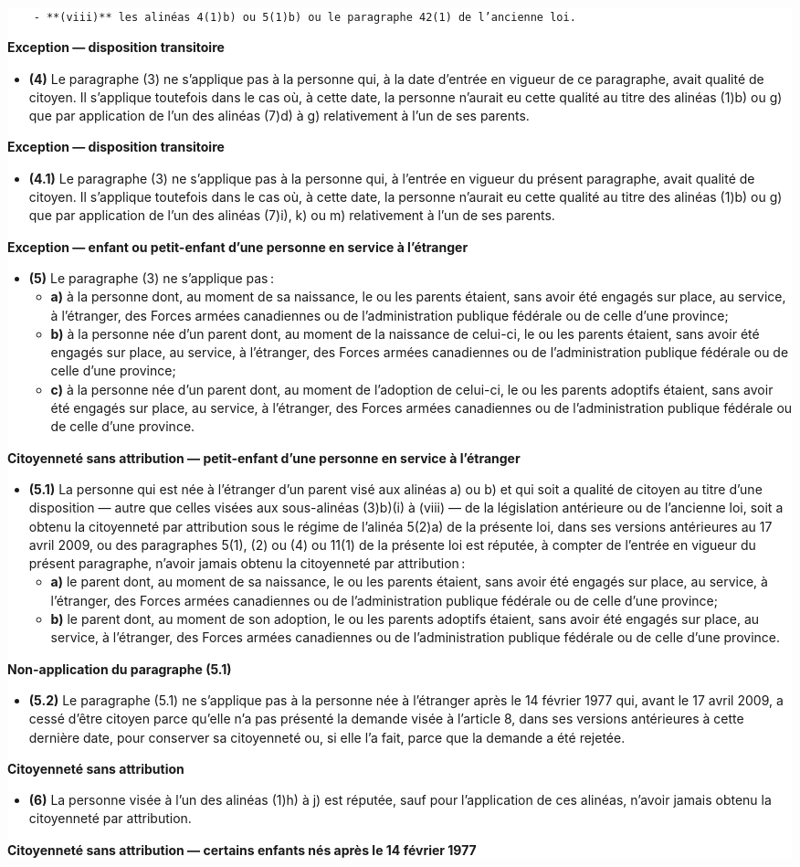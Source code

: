 		- **(viii)** les alinéas 4(1)b) ou 5(1)b) ou le paragraphe 42(1) de l’ancienne loi.

**Exception — disposition transitoire**

- **(4)** Le paragraphe (3) ne s’applique pas à la personne qui, à la date d’entrée en vigueur de ce paragraphe, avait qualité de citoyen. Il s’applique toutefois dans le cas où, à cette date, la personne n’aurait eu cette qualité au titre des alinéas (1)b) ou g) que par application de l’un des alinéas (7)d) à g) relativement à l’un de ses parents.

**Exception — disposition transitoire**

- **(4.1)** Le paragraphe (3) ne s’applique pas à la personne qui, à l’entrée en vigueur du présent paragraphe, avait qualité de citoyen. Il s’applique toutefois dans le cas où, à cette date, la personne n’aurait eu cette qualité au titre des alinéas (1)b) ou g) que par application de l’un des alinéas (7)i), k) ou m) relativement à l’un de ses parents.

**Exception — enfant ou petit-enfant d’une personne en service à l’étranger**

- **(5)** Le paragraphe (3) ne s’applique pas :
	- **a)** à la personne dont, au moment de sa naissance, le ou les parents étaient, sans avoir été engagés sur place, au service, à l’étranger, des Forces armées canadiennes ou de l’administration publique fédérale ou de celle d’une province;
	- **b)** à la personne née d’un parent dont, au moment de la naissance de celui-ci, le ou les parents étaient, sans avoir été engagés sur place, au service, à l’étranger, des Forces armées canadiennes ou de l’administration publique fédérale ou de celle d’une province;
	- **c)** à la personne née d’un parent dont, au moment de l’adoption de celui-ci, le ou les parents adoptifs étaient, sans avoir été engagés sur place, au service, à l’étranger, des Forces armées canadiennes ou de l’administration publique fédérale ou de celle d’une province.

**Citoyenneté sans attribution — petit-enfant d’une personne en service à l’étranger**

- **(5.1)** La personne qui est née à l’étranger d’un parent visé aux alinéas a) ou b) et qui soit a qualité de citoyen au titre d’une disposition — autre que celles visées aux sous-alinéas (3)b)(i) à (viii) — de la législation antérieure ou de l’ancienne loi, soit a obtenu la citoyenneté par attribution sous le régime de l’alinéa 5(2)a) de la présente loi, dans ses versions antérieures au 17 avril 2009, ou des paragraphes 5(1), (2) ou (4) ou 11(1) de la présente loi est réputée, à compter de l’entrée en vigueur du présent paragraphe, n’avoir jamais obtenu la citoyenneté par attribution :
	- **a)** le parent dont, au moment de sa naissance, le ou les parents étaient, sans avoir été engagés sur place, au service, à l’étranger, des Forces armées canadiennes ou de l’administration publique fédérale ou de celle d’une province;
	- **b)** le parent dont, au moment de son adoption, le ou les parents adoptifs étaient, sans avoir été engagés sur place, au service, à l’étranger, des Forces armées canadiennes ou de l’administration publique fédérale ou de celle d’une province.

**Non-application du paragraphe (5.1)**

- **(5.2)** Le paragraphe (5.1) ne s’applique pas à la personne née à l’étranger après le 14 février 1977 qui, avant le 17 avril 2009, a cessé d’être citoyen parce qu’elle n’a pas présenté la demande visée à l’article 8, dans ses versions antérieures à cette dernière date, pour conserver sa citoyenneté ou, si elle l’a fait, parce que la demande a été rejetée.

**Citoyenneté sans attribution**

- **(6)** La personne visée à l’un des alinéas (1)h) à j) est réputée, sauf pour l’application de ces alinéas, n’avoir jamais obtenu la citoyenneté par attribution.

**Citoyenneté sans attribution — certains enfants nés après le 14 février 1977**
